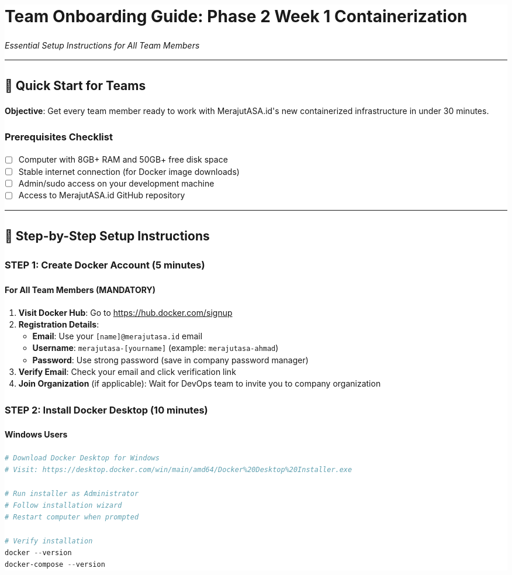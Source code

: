 # Team Onboarding Guide: Phase 2 Week 1 Containerization

*Essential Setup Instructions for All Team Members*

---

## 🚀 Quick Start for Teams

**Objective**: Get every team member ready to work with MerajutASA.id's new containerized infrastructure in under 30 minutes.

### Prerequisites Checklist

- [ ] Computer with 8GB+ RAM and 50GB+ free disk space
- [ ] Stable internet connection (for Docker image downloads)
- [ ] Admin/sudo access on your development machine
- [ ] Access to MerajutASA.id GitHub repository

---

## 📝 Step-by-Step Setup Instructions

### STEP 1: Create Docker Account (5 minutes)

#### For All Team Members (MANDATORY)

1. **Visit Docker Hub**: Go to <https://hub.docker.com/signup>
2. **Registration Details**:
   - **Email**: Use your `[name]@merajutasa.id` email
   - **Username**: `merajutasa-[yourname]` (example: `merajutasa-ahmad`)
   - **Password**: Use strong password (save in company password manager)
3. **Verify Email**: Check your email and click verification link
4. **Join Organization** (if applicable): Wait for DevOps team to invite you to company organization

### STEP 2: Install Docker Desktop (10 minutes)

#### Windows Users

```powershell
# Download Docker Desktop for Windows
# Visit: https://desktop.docker.com/win/main/amd64/Docker%20Desktop%20Installer.exe

# Run installer as Administrator
# Follow installation wizard
# Restart computer when prompted

# Verify installation
docker --version
docker-compose --version
```

